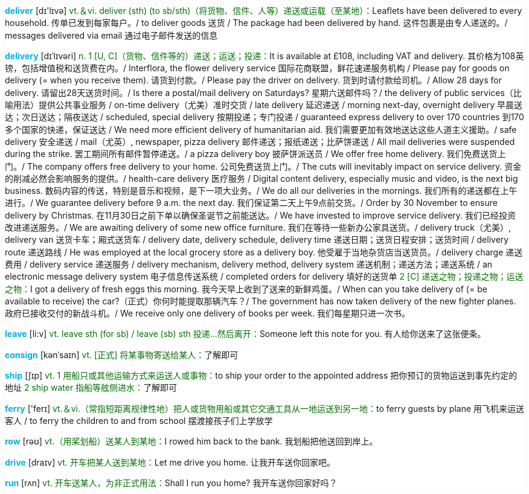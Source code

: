 <font color="sky blue">**deliver**</font> [dɪ'lɪvə] 
<font color="rgb(227, 108, 9)">vt.＆vi. deliver (sth) (to sb/sth)（将货物、信件、人等）递送或运载（至某地）：</font>Leaflets have been delivered to every household. 传单已发到每家每户。/ to deliver goods 送货 / The package had been delivered by hand. 这件包裹是由专人递送的。/ messages delivered via email 通过电子邮件发送的信息 
           
<font color="sky blue">**delivery**</font> [dɪˈlɪvəri]
<font color="rgb(227, 108, 9)">n. 1 [U, C]（货物、信件等的）递送；运送；投递：</font>It is available at £108, including VAT and delivery. 其价格为108英镑，包括增值税和送货费在内。/ Interflora, the flower delivery service 国际花商联盟，鲜花速递服务机构 / Please pay for goods on delivery (= when you receive them). 请货到付款。/ Please pay the driver on delivery. 货到时请付款给司机。/ Allow 28 days for delivery. 请留出28天送货时间。/ Is there a postal/mail delivery on Saturdays? 星期六送邮件吗？/ the delivery of public services（比喻用法）提供公共事业服务 / on-time delivery（尤美）准时交货 / late delivery 延迟递送 / morning next-day, overnight delivery 早晨送达；次日送达；隔夜送达 / scheduled, special delivery 按期投递；专门投递 / guaranteed express delivery to over 170 countries 到170多个国家的快递，保证送达 / We need more efficient delivery of humanitarian aid. 我们需要更加有效地送达这些人道主义援助。/ safe delivery 安全递送 / mail（尤英）, newspaper, pizza delivery 邮件递送；报纸递送；比萨饼递送 / All mail deliveries were suspended during the strike. 罢工期间所有邮件暂停递送。/ a pizza delivery boy 披萨饼派送员 / We offer free home delivery. 我们免费送货上门。/ The company offers free delivery to your home. 公司免费送货上门。/ The cuts will inevitably impact on service delivery. 资金的削减必然会影响服务的提供。/ health-care delivery 医疗服务 / Digital content delivery, especially music and video, is the next big business. 数码内容的传送，特别是音乐和视频，是下一项大业务。/ We do all our deliveries in the mornings. 我们所有的递送都在上午进行。/ We guarantee delivery before 9 a.m. the next day. 我们保证第二天上午9点前交货。/ Order by 30 November to ensure delivery by Christmas. 在11月30日之前下单以确保圣诞节之前能送达。/ We have invested to improve service delivery. 我们已经投资改进递送服务。/ We are awaiting delivery of some new office furniture. 我们在等待一些新办公家具送货。/ delivery truck（尤美）, delivery van 送货卡车；厢式送货车 / delivery date, delivery schedule, delivery time 递送日期；送货日程安排；送货时间 / delivery route 递送路线 / He was employed at the local grocery store as a delivery boy. 他受雇于当地杂货店当送货员。/ delivery charge 递送费用 / delivery service 递送服务 / delivery mechanism, delivery method, delivery system 递送机制；递送方法；递送系统 / an electronic message delivery system 电子信息传送系统 / completed orders for delivery 填好的送货单 <font color="rgb(227, 108, 9)">2 [C] 递送之物；投递之物；运送之物：</font>I got a delivery of fresh eggs this morning. 我今天早上收到了送来的新鲜鸡蛋。/ When can you take delivery of (= be available to receive) the car?（正式）你何时能提取那辆汽车？/ The government has now taken delivery of the new fighter planes. 政府已接收交付的新战斗机。/ We receive only one delivery of books per week. 我们每星期只进一次书。

<font color="sky blue">**leave**</font> [li:v] 
<font color="rgb(227, 108, 9)">vt. leave sth (for sb) / leave (sb) sth 投递…然后离开：</font>Someone left this note for you. 有人给你送来了这张便条。
           
<font color="sky blue">**consign**</font> [kənˈsaɪn]
<font color="rgb(227, 108, 9)">vt. [正式] 将某事物寄送给某人：</font>了解即可

<font color="sky blue">**ship**</font> [ʃɪp] 
<font color="rgb(227, 108, 9)">vt. 1 用船只或其他运输方式来运送人或事物：</font>to ship your order to the appointed address 把你预订的货物运送到事先约定的地址 <font color="rgb(227, 108, 9)">2 ship water 指船等舷侧进水：</font>了解即可

<font color="sky blue">**ferry**</font> ['ferɪ] 
<font color="rgb(227, 108, 9)">vt.＆vi.（常指短距离规律性地）把人或货物用船或其它交通工具从一地运送到另一地：</font>to ferry guests by plane 用飞机来运送客人 / to ferry the children to and from school 摆渡接孩子们上学放学 

<font color="sky blue">**row**</font> [rəʊ] 
<font color="rgb(227, 108, 9)">vt.（用桨划船）送某人到某地：</font>I rowed him back to the bank. 我划船把他送回到岸上。

<font color="sky blue">**drive**</font> [draɪv] 
<font color="rgb(227, 108, 9)">vt. 开车把某人送到某地：</font>Let me drive you home. 让我开车送你回家吧。 

<font color="sky blue">**run**</font> [rʌn] 
<font color="rgb(227, 108, 9)">vt. 开车送某人，为非正式用法：</font>Shall I run you home? 我开车送你回家好吗？
